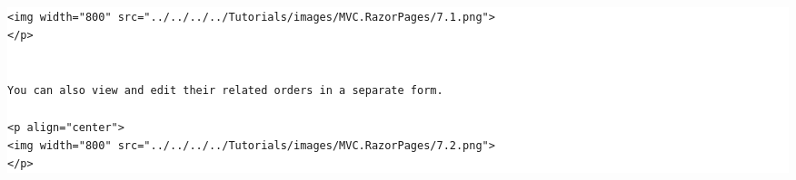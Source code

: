   ```
  <img width="800" src="../../../../Tutorials/images/MVC.RazorPages/7.1.png">
</p>


You can also view and edit their related orders in a separate form.

<p align="center">
  <img width="800" src="../../../../Tutorials/images/MVC.RazorPages/7.2.png">
</p>
